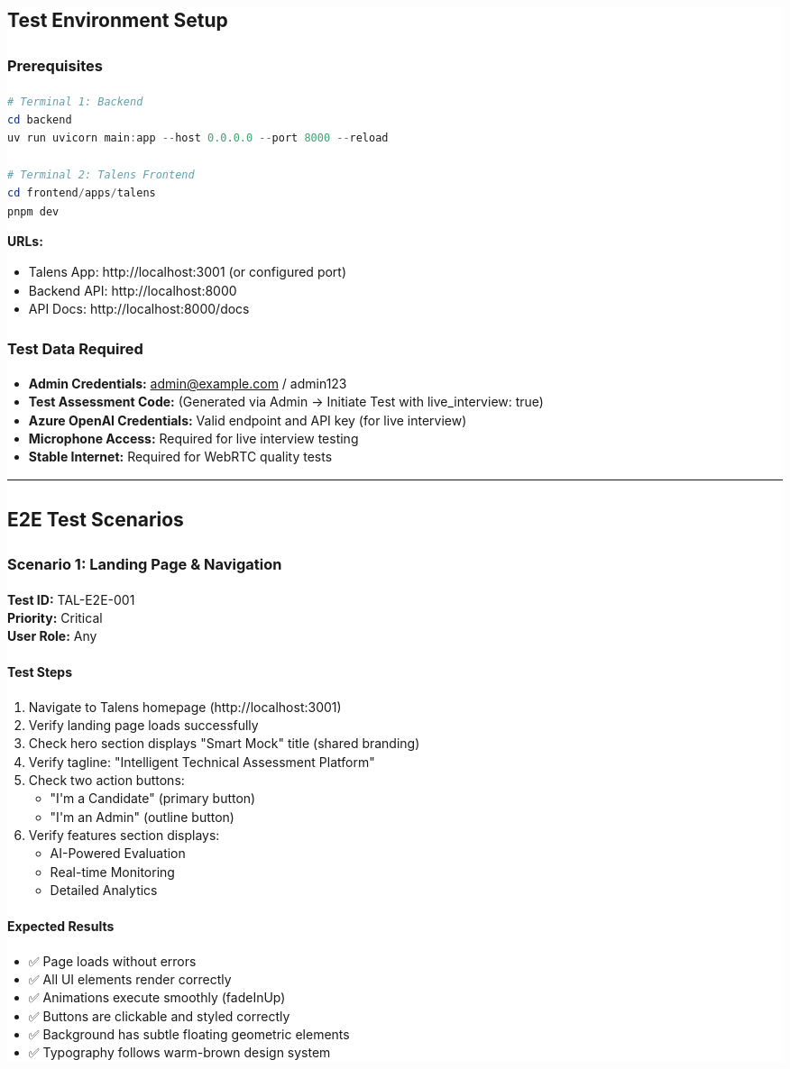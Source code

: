 
## Test Environment Setup

### Prerequisites
```powershell
# Terminal 1: Backend
cd backend
uv run uvicorn main:app --host 0.0.0.0 --port 8000 --reload

# Terminal 2: Talens Frontend
cd frontend/apps/talens
pnpm dev
```

**URLs:**
- Talens App: http://localhost:3001 (or configured port)
- Backend API: http://localhost:8000
- API Docs: http://localhost:8000/docs

### Test Data Required
- **Admin Credentials:** admin@example.com / admin123
- **Test Assessment Code:** (Generated via Admin → Initiate Test with live_interview: true)
- **Azure OpenAI Credentials:** Valid endpoint and API key (for live interview)
- **Microphone Access:** Required for live interview testing
- **Stable Internet:** Required for WebRTC quality tests

---

## E2E Test Scenarios

### Scenario 1: Landing Page & Navigation

**Test ID:** TAL-E2E-001  
**Priority:** Critical  
**User Role:** Any

#### Test Steps
1. Navigate to Talens homepage (http://localhost:3001)
2. Verify landing page loads successfully
3. Check hero section displays "Smart Mock" title (shared branding)
4. Verify tagline: "Intelligent Technical Assessment Platform"
5. Check two action buttons:
   - "I'm a Candidate" (primary button)
   - "I'm an Admin" (outline button)
6. Verify features section displays:
   - AI-Powered Evaluation
   - Real-time Monitoring
   - Detailed Analytics

#### Expected Results
- ✅ Page loads without errors
- ✅ All UI elements render correctly
- ✅ Animations execute smoothly (fadeInUp)
- ✅ Buttons are clickable and styled correctly
- ✅ Background has subtle floating geometric elements
- ✅ Typography follows warm-brown design system

